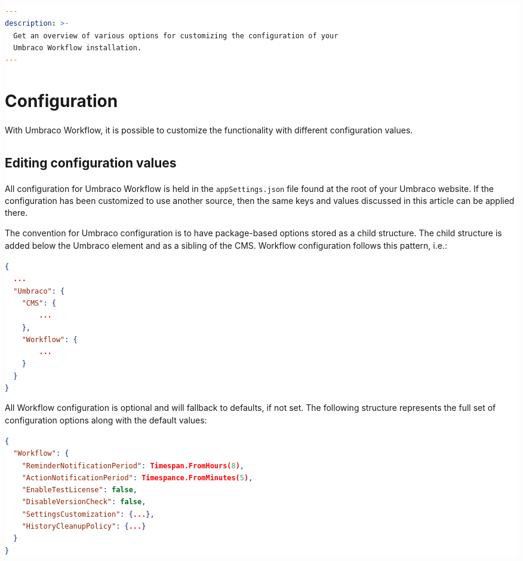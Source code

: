 ```yaml
---
description: >-
  Get an overview of various options for customizing the configuration of your
  Umbraco Workflow installation.
---
```


# Configuration

With Umbraco Workflow, it is possible to customize the functionality with different configuration values.

## Editing configuration values

All configuration for Umbraco Workflow is held in the `appSettings.json` file found at the root of your Umbraco website. If the configuration has been customized to use another source, then the same keys and values discussed in this article can be applied there.

The convention for Umbraco configuration is to have package-based options stored as a child structure. The child structure is added below the Umbraco element and as a sibling of the CMS. Workflow configuration follows this pattern, i.e.:

```json
{
  ...
  "Umbraco": {
    "CMS": {
        ...
    },
    "Workflow": {
        ...
    }
  }
}
```

All Workflow configuration is optional and will fallback to defaults, if not set. The following structure represents the full set of configuration options along with the default values:

```json
{
  "Workflow": {
    "ReminderNotificationPeriod": Timespan.FromHours(8),
    "ActionNotificationPeriod": Timespance.FromMinutes(5),
    "EnableTestLicense": false,
    "DisableVersionCheck": false,
    "SettingsCustomization": {...},
    "HistoryCleanupPolicy": {...}
  }
}
```
